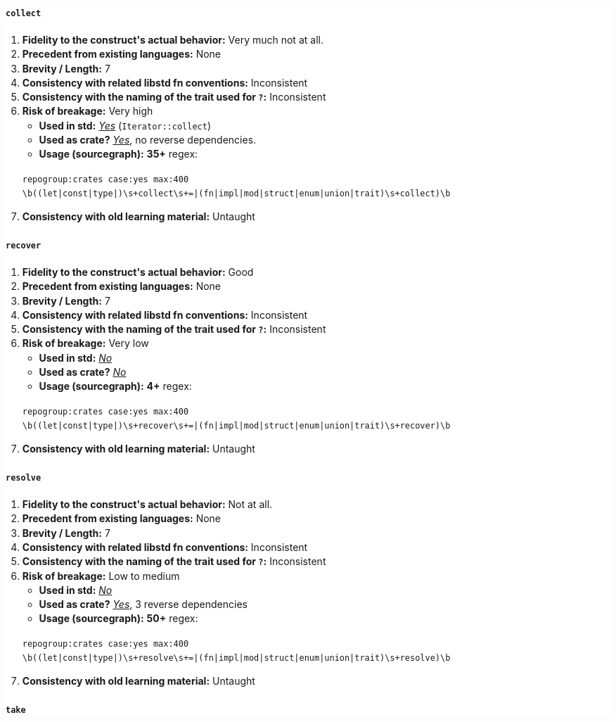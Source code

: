 #### `collect`

1. **Fidelity to the construct's actual behavior:** Very much not at all.
2. **Precedent from existing languages:** None
3. **Brevity / Length:** 7
4. **Consistency with related libstd fn conventions:** Inconsistent
5. **Consistency with the naming of the trait used for `?`:** Inconsistent
6. **Risk of breakage:** Very high
    - **Used in std:** [*Yes*](https://doc.rust-lang.org/nightly/std/?search=collect) (`Iterator::collect`)
    - **Used as crate?** [*Yes*](https://crates.io/crates/collect), no reverse dependencies.
    - **Usage (sourcegraph):** **35+** regex:
    ```
    repogroup:crates case:yes max:400
    \b((let|const|type|)\s+collect\s+=|(fn|impl|mod|struct|enum|union|trait)\s+collect)\b
    ```
7. **Consistency with old learning material:** Untaught

#### `recover`

1. **Fidelity to the construct's actual behavior:** Good
2. **Precedent from existing languages:** None
3. **Brevity / Length:** 7
4. **Consistency with related libstd fn conventions:** Inconsistent
5. **Consistency with the naming of the trait used for `?`:** Inconsistent
6. **Risk of breakage:** Very low
    - **Used in std:** [*No*](https://doc.rust-lang.org/nightly/std/?search=recover)
    - **Used as crate?** [*No*](https://crates.io/crates/recover)
    - **Usage (sourcegraph):** **4+** regex:
    ```
    repogroup:crates case:yes max:400
    \b((let|const|type|)\s+recover\s+=|(fn|impl|mod|struct|enum|union|trait)\s+recover)\b
    ```
7. **Consistency with old learning material:** Untaught

#### `resolve`

1. **Fidelity to the construct's actual behavior:**  Not at all.
2. **Precedent from existing languages:** None
3. **Brevity / Length:** 7
4. **Consistency with related libstd fn conventions:** Inconsistent
5. **Consistency with the naming of the trait used for `?`:** Inconsistent
6. **Risk of breakage:** Low to medium
    - **Used in std:** [*No*](https://doc.rust-lang.org/nightly/std/?search=resolve)
    - **Used as crate?** [*Yes*](https://crates.io/crates/resolve), 3 reverse dependencies
    - **Usage (sourcegraph):** **50+** regex:
    ```
    repogroup:crates case:yes max:400
    \b((let|const|type|)\s+resolve\s+=|(fn|impl|mod|struct|enum|union|trait)\s+resolve)\b
    ```
7. **Consistency with old learning material:** Untaught

#### `take`
